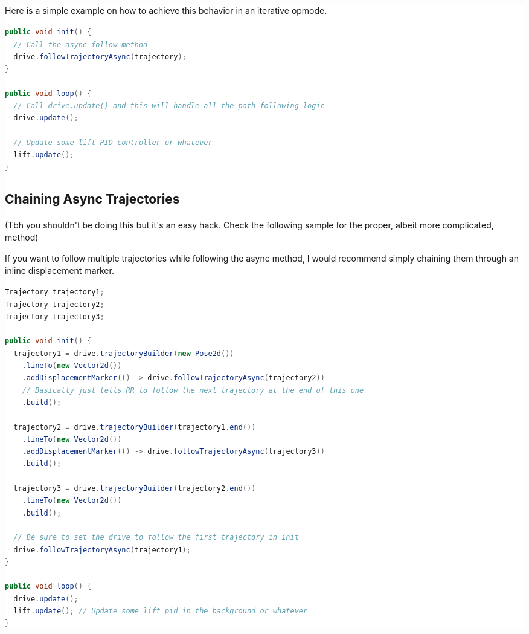 Here is a simple example on how to achieve this behavior in an iterative opmode.

```java
public void init() {
  // Call the async follow method
  drive.followTrajectoryAsync(trajectory);
}

public void loop() {
  // Call drive.update() and this will handle all the path following logic
  drive.update();

  // Update some lift PID controller or whatever
  lift.update();
}
```

## Chaining Async Trajectories

(Tbh you shouldn't be doing this but it's an easy hack. Check the following sample for the proper, albeit more complicated, method)

If you want to follow multiple trajectories while following the async method, I would recommend simply chaining them through an inline displacement marker.

```java
Trajectory trajectory1;
Trajectory trajectory2;
Trajectory trajectory3;

public void init() {
  trajectory1 = drive.trajectoryBuilder(new Pose2d())
    .lineTo(new Vector2d())
    .addDisplacementMarker(() -> drive.followTrajectoryAsync(trajectory2))
    // Basically just tells RR to follow the next trajectory at the end of this one
    .build();

  trajectory2 = drive.trajectoryBuilder(trajectory1.end())
    .lineTo(new Vector2d())
    .addDisplacementMarker(() -> drive.followTrajectoryAsync(trajectory3))
    .build();

  trajectory3 = drive.trajectoryBuilder(trajectory2.end())
    .lineTo(new Vector2d())
    .build();

  // Be sure to set the drive to follow the first trajectory in init
  drive.followTrajectoryAsync(trajectory1);
}

public void loop() {
  drive.update();
  lift.update(); // Update some lift pid in the background or whatever
}
```
